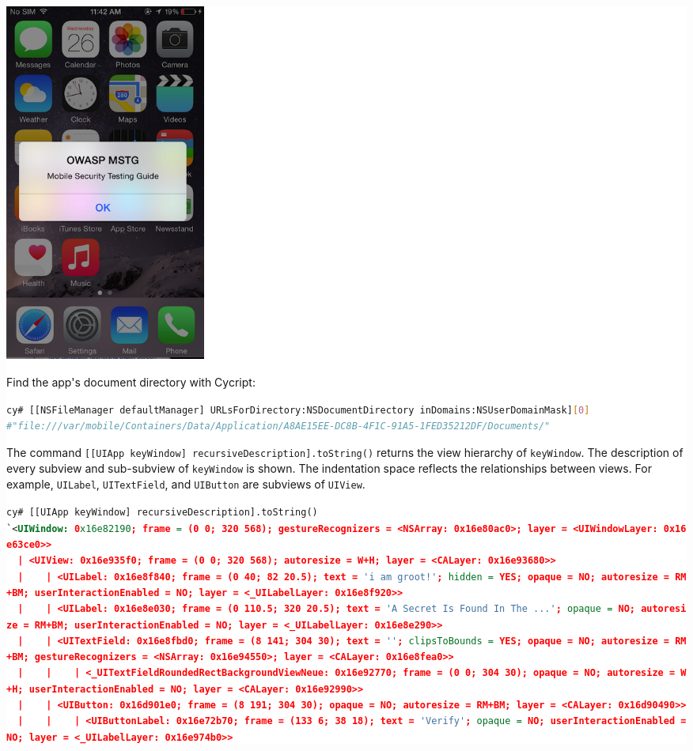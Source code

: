 <img src="Images/Chapters/0x06c/cycript_sample.png" alt="Cycript Alert Sample" width="250" />

Find the app's document directory with Cycript:

```bash
cy# [[NSFileManager defaultManager] URLsForDirectory:NSDocumentDirectory inDomains:NSUserDomainMask][0]
#"file:///var/mobile/Containers/Data/Application/A8AE15EE-DC8B-4F1C-91A5-1FED35212DF/Documents/"
```

The command `[[UIApp keyWindow] recursiveDescription].toString()` returns the
view hierarchy of `keyWindow`. The description of every subview and sub-subview
of `keyWindow` is shown. The indentation space reflects the relationships
between views. For example, `UILabel`, `UITextField`, and `UIButton` are
subviews of `UIView`.

```xml
cy# [[UIApp keyWindow] recursiveDescription].toString()
`<UIWindow: 0x16e82190; frame = (0 0; 320 568); gestureRecognizers = <NSArray: 0x16e80ac0>; layer = <UIWindowLayer: 0x16e63ce0>>
  | <UIView: 0x16e935f0; frame = (0 0; 320 568); autoresize = W+H; layer = <CALayer: 0x16e93680>>
  |    | <UILabel: 0x16e8f840; frame = (0 40; 82 20.5); text = 'i am groot!'; hidden = YES; opaque = NO; autoresize = RM+BM; userInteractionEnabled = NO; layer = <_UILabelLayer: 0x16e8f920>>
  |    | <UILabel: 0x16e8e030; frame = (0 110.5; 320 20.5); text = 'A Secret Is Found In The ...'; opaque = NO; autoresize = RM+BM; userInteractionEnabled = NO; layer = <_UILabelLayer: 0x16e8e290>>
  |    | <UITextField: 0x16e8fbd0; frame = (8 141; 304 30); text = ''; clipsToBounds = YES; opaque = NO; autoresize = RM+BM; gestureRecognizers = <NSArray: 0x16e94550>; layer = <CALayer: 0x16e8fea0>>
  |    |    | <_UITextFieldRoundedRectBackgroundViewNeue: 0x16e92770; frame = (0 0; 304 30); opaque = NO; autoresize = W+H; userInteractionEnabled = NO; layer = <CALayer: 0x16e92990>>
  |    | <UIButton: 0x16d901e0; frame = (8 191; 304 30); opaque = NO; autoresize = RM+BM; layer = <CALayer: 0x16d90490>>
  |    |    | <UIButtonLabel: 0x16e72b70; frame = (133 6; 38 18); text = 'Verify'; opaque = NO; userInteractionEnabled = NO; layer = <_UILabelLayer: 0x16e974b0>>
```